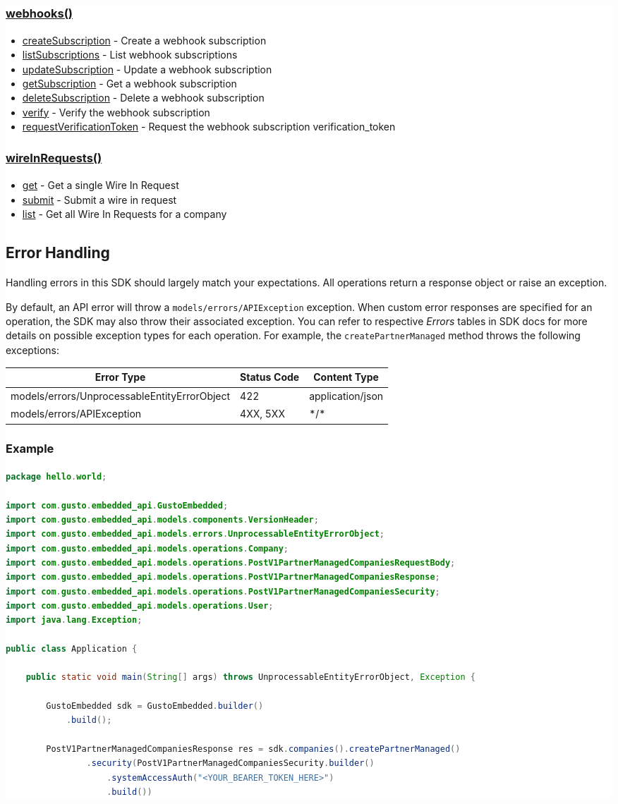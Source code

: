 ### [webhooks()](docs/sdks/webhooks/README.md)

* [createSubscription](docs/sdks/webhooks/README.md#createsubscription) - Create a webhook subscription
* [listSubscriptions](docs/sdks/webhooks/README.md#listsubscriptions) - List webhook subscriptions
* [updateSubscription](docs/sdks/webhooks/README.md#updatesubscription) - Update a webhook subscription
* [getSubscription](docs/sdks/webhooks/README.md#getsubscription) - Get a webhook subscription
* [deleteSubscription](docs/sdks/webhooks/README.md#deletesubscription) - Delete a webhook subscription
* [verify](docs/sdks/webhooks/README.md#verify) - Verify the webhook subscription
* [requestVerificationToken](docs/sdks/webhooks/README.md#requestverificationtoken) - Request the webhook subscription verification_token

### [wireInRequests()](docs/sdks/wireinrequests/README.md)

* [get](docs/sdks/wireinrequests/README.md#get) - Get a single Wire In Request
* [submit](docs/sdks/wireinrequests/README.md#submit) - Submit a wire in request
* [list](docs/sdks/wireinrequests/README.md#list) - Get all Wire In Requests for a company

</details>



## Error Handling

Handling errors in this SDK should largely match your expectations. All operations return a response object or raise an exception.

By default, an API error will throw a `models/errors/APIException` exception. When custom error responses are specified for an operation, the SDK may also throw their associated exception. You can refer to respective *Errors* tables in SDK docs for more details on possible exception types for each operation. For example, the `createPartnerManaged` method throws the following exceptions:

| Error Type                                   | Status Code | Content Type     |
| -------------------------------------------- | ----------- | ---------------- |
| models/errors/UnprocessableEntityErrorObject | 422         | application/json |
| models/errors/APIException                   | 4XX, 5XX    | \*/\*            |

### Example

```java
package hello.world;

import com.gusto.embedded_api.GustoEmbedded;
import com.gusto.embedded_api.models.components.VersionHeader;
import com.gusto.embedded_api.models.errors.UnprocessableEntityErrorObject;
import com.gusto.embedded_api.models.operations.Company;
import com.gusto.embedded_api.models.operations.PostV1PartnerManagedCompaniesRequestBody;
import com.gusto.embedded_api.models.operations.PostV1PartnerManagedCompaniesResponse;
import com.gusto.embedded_api.models.operations.PostV1PartnerManagedCompaniesSecurity;
import com.gusto.embedded_api.models.operations.User;
import java.lang.Exception;

public class Application {

    public static void main(String[] args) throws UnprocessableEntityErrorObject, Exception {

        GustoEmbedded sdk = GustoEmbedded.builder()
            .build();

        PostV1PartnerManagedCompaniesResponse res = sdk.companies().createPartnerManaged()
                .security(PostV1PartnerManagedCompaniesSecurity.builder()
                    .systemAccessAuth("<YOUR_BEARER_TOKEN_HERE>")
                    .build())
```